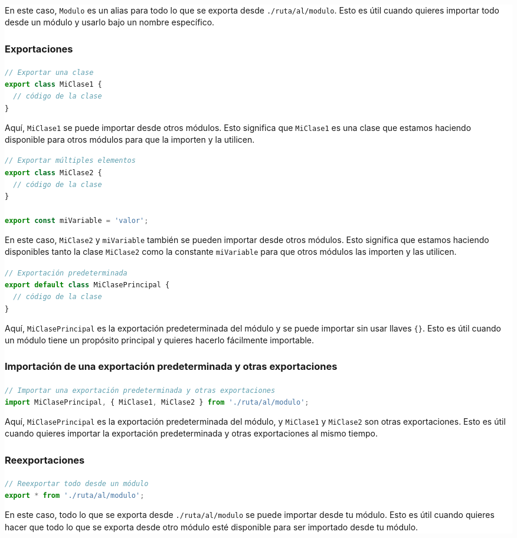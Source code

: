 En este caso, `Modulo` es un alias para todo lo que se exporta desde `./ruta/al/modulo`. Esto es útil cuando quieres importar todo desde un módulo y usarlo bajo un nombre específico.

<h3> Exportaciones</h3>

```typescript
// Exportar una clase
export class MiClase1 {
  // código de la clase
}
```

Aquí, `MiClase1` se puede importar desde otros módulos. Esto significa que `MiClase1` es una clase que estamos haciendo disponible para otros módulos para que la importen y la utilicen.

```typescript
// Exportar múltiples elementos
export class MiClase2 {
  // código de la clase
}

export const miVariable = 'valor';
```

En este caso, `MiClase2` y `miVariable` también se pueden importar desde otros módulos. Esto significa que estamos haciendo disponibles tanto la clase `MiClase2` como la constante `miVariable` para que otros módulos las importen y las utilicen.

```typescript
// Exportación predeterminada
export default class MiClasePrincipal {
  // código de la clase
}
```

Aquí, `MiClasePrincipal` es la exportación predeterminada del módulo y se puede importar sin usar llaves `{}`. Esto es útil cuando un módulo tiene un propósito principal y quieres hacerlo fácilmente importable.

<h3> Importación de una exportación predeterminada y otras exportaciones</h3>

```typescript
// Importar una exportación predeterminada y otras exportaciones
import MiClasePrincipal, { MiClase1, MiClase2 } from './ruta/al/modulo';
```

Aquí, `MiClasePrincipal` es la exportación predeterminada del módulo, y `MiClase1` y `MiClase2` son otras exportaciones. Esto es útil cuando quieres importar la exportación predeterminada y otras exportaciones al mismo tiempo.

<h3> Reexportaciones</h3>

```typescript
// Reexportar todo desde un módulo
export * from './ruta/al/modulo';
```

En este caso, todo lo que se exporta desde `./ruta/al/modulo` se puede importar desde tu módulo. Esto es útil cuando quieres hacer que todo lo que se exporta desde otro módulo esté disponible para ser importado desde tu módulo.

